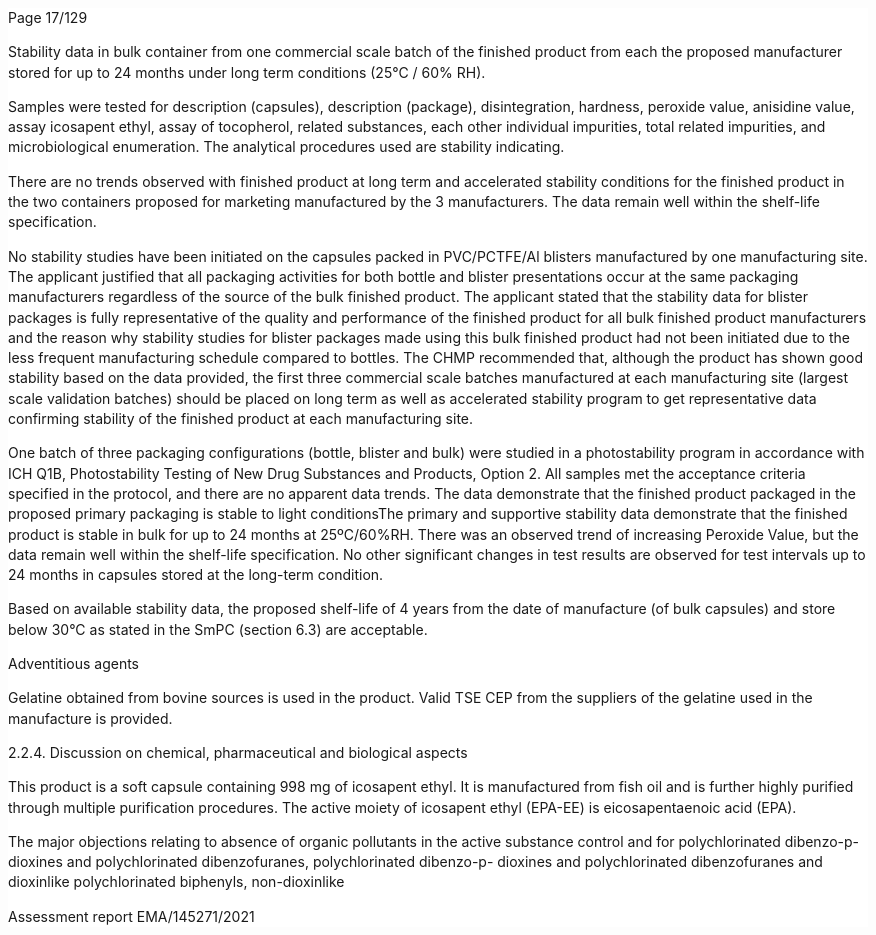 Page 17/129

Stability data in bulk container from one commercial scale batch of the finished product from each the proposed manufacturer stored for up to 24 months under long term conditions (25°C / 60% RH).

Samples were tested for description (capsules), description (package), disintegration, hardness, peroxide value, anisidine value, assay icosapent ethyl, assay of tocopherol, related substances, each other individual impurities, total related impurities, and microbiological enumeration. The analytical procedures used are stability indicating.

There are no trends observed with finished product at long term and accelerated stability conditions for the finished product in the two containers proposed for marketing manufactured by the 3 manufacturers. The data remain well within the shelf-life specification.

No stability studies have been initiated on the capsules packed in PVC/PCTFE/Al blisters manufactured by one manufacturing site. The applicant justified that all packaging activities for both bottle and blister presentations occur at the same packaging manufacturers regardless of the source of the bulk finished product. The applicant stated that the stability data for blister packages is fully representative of the quality and performance of the finished product for all bulk finished product manufacturers and the reason why stability studies for blister packages made using this bulk finished product had not been initiated due to the less frequent manufacturing schedule compared to bottles. The CHMP recommended that, although the product has shown good stability based on the data provided, the first three commercial scale batches manufactured at each manufacturing site (largest scale validation batches) should be placed on long term as well as accelerated stability program to get representative data confirming stability of the finished product at each manufacturing site.

One batch of three packaging configurations (bottle, blister and bulk) were studied in a photostability program in accordance with ICH Q1B, Photostability Testing of New Drug Substances and Products, Option 2. All samples met the acceptance criteria specified in the protocol, and there are no apparent data trends. The data demonstrate that the finished product packaged in the proposed primary packaging is stable to light conditionsThe primary and supportive stability data demonstrate that the finished product is stable in bulk for up to 24 months at 25ºC/60%RH. There was an observed trend of increasing Peroxide Value, but the data remain well within the shelf-life specification. No other significant changes in test results are observed for test intervals up to 24 months in capsules stored at the long-term condition.

Based on available stability data, the proposed shelf-life of 4 years from the date of manufacture (of bulk capsules) and store below 30°C as stated in the SmPC (section 6.3) are acceptable.

Adventitious agents

Gelatine obtained from bovine sources is used in the product. Valid TSE CEP from the suppliers of the gelatine used in the manufacture is provided.

2.2.4. Discussion on chemical, pharmaceutical and biological aspects

This product is a soft capsule containing 998 mg of icosapent ethyl. It is manufactured from fish oil and is further highly purified through multiple purification procedures. The active moiety of icosapent ethyl (EPA-EE) is eicosapentaenoic acid (EPA).

The major objections relating to absence of organic pollutants in the active substance control and for polychlorinated dibenzo-p-dioxines and polychlorinated dibenzofuranes, polychlorinated dibenzo-p- dioxines and polychlorinated dibenzofuranes and dioxinlike polychlorinated biphenyls, non-dioxinlike

Assessment report EMA/145271/2021
